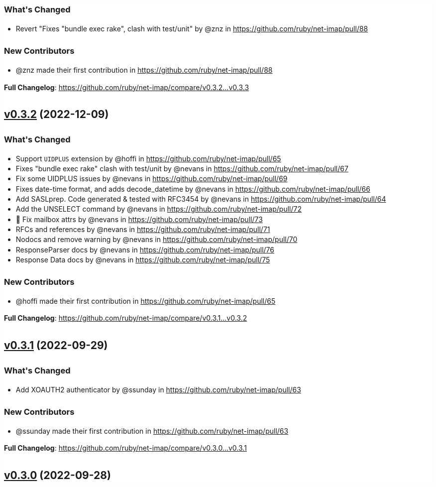 ### What's Changed
* Revert "Fixes "bundle exec rake", clash with test/unit" by @znz in https://github.com/ruby/net-imap/pull/88

### New Contributors
* @znz made their first contribution in https://github.com/ruby/net-imap/pull/88

**Full Changelog**: https://github.com/ruby/net-imap/compare/v0.3.2...v0.3.3


## [v0.3.2](https://github.com/ruby/net-imap/tree/v0.3.2) (2022-12-09)

### What's Changed
* Support `UIDPLUS` extension by @hoffi in https://github.com/ruby/net-imap/pull/65
* Fixes "bundle exec rake" clash with test/unit by @nevans in https://github.com/ruby/net-imap/pull/67
* Fix some UIDPLUS issues by @nevans in https://github.com/ruby/net-imap/pull/69
* Fixes date-time format, and adds decode_datetime by @nevans in https://github.com/ruby/net-imap/pull/66
* Add SASLprep. Code generated & tested with RFC3454 by @nevans in https://github.com/ruby/net-imap/pull/64
* Add the UNSELECT command by @nevans in https://github.com/ruby/net-imap/pull/72
* 🐛 Fix mailbox attrs by @nevans in https://github.com/ruby/net-imap/pull/73
* RFCs and references by @nevans in https://github.com/ruby/net-imap/pull/71
* Nodocs and remove warning by @nevans in https://github.com/ruby/net-imap/pull/70
* ResponseParser docs by @nevans in https://github.com/ruby/net-imap/pull/76
* Response Data docs by @nevans in https://github.com/ruby/net-imap/pull/75

### New Contributors
* @hoffi made their first contribution in https://github.com/ruby/net-imap/pull/65

**Full Changelog**: https://github.com/ruby/net-imap/compare/v0.3.1...v0.3.2


## [v0.3.1](https://github.com/ruby/net-imap/tree/v0.3.1) (2022-09-29)

### What's Changed
* Add XOAUTH2 authenticator by @ssunday in https://github.com/ruby/net-imap/pull/63

### New Contributors
* @ssunday made their first contribution in https://github.com/ruby/net-imap/pull/63

**Full Changelog**: https://github.com/ruby/net-imap/compare/v0.3.0...v0.3.1


## [v0.3.0](https://github.com/ruby/net-imap/tree/v0.3.0) (2022-09-28)
